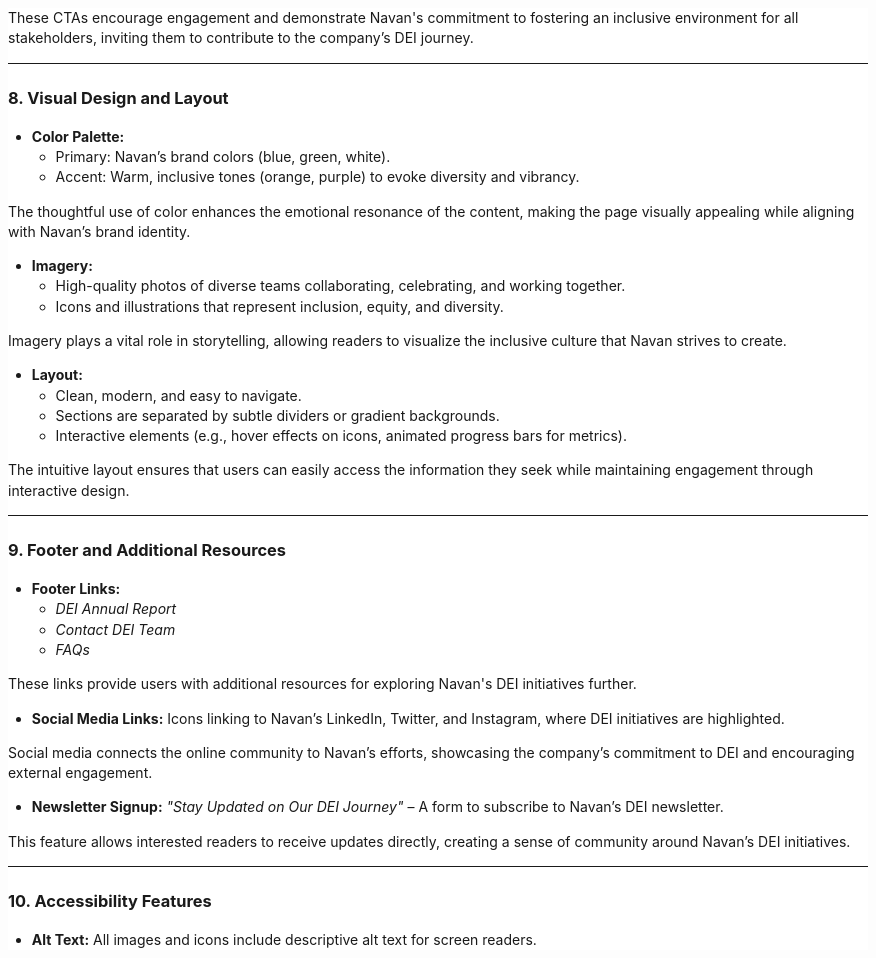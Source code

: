 These CTAs encourage engagement and demonstrate Navan's commitment to fostering an inclusive environment for all stakeholders, inviting them to contribute to the company’s DEI journey.

---

### 8. Visual Design and Layout

- **Color Palette:** 
  - Primary: Navan’s brand colors (blue, green, white).
  - Accent: Warm, inclusive tones (orange, purple) to evoke diversity and vibrancy.

The thoughtful use of color enhances the emotional resonance of the content, making the page visually appealing while aligning with Navan’s brand identity.

- **Imagery:** 
  - High-quality photos of diverse teams collaborating, celebrating, and working together.
  - Icons and illustrations that represent inclusion, equity, and diversity.

Imagery plays a vital role in storytelling, allowing readers to visualize the inclusive culture that Navan strives to create.

- **Layout:** 
  - Clean, modern, and easy to navigate.
  - Sections are separated by subtle dividers or gradient backgrounds.
  - Interactive elements (e.g., hover effects on icons, animated progress bars for metrics).

The intuitive layout ensures that users can easily access the information they seek while maintaining engagement through interactive design.

---

### 9. Footer and Additional Resources

- **Footer Links:**
  - *DEI Annual Report*
  - *Contact DEI Team*
  - *FAQs*

These links provide users with additional resources for exploring Navan's DEI initiatives further.

- **Social Media Links:** Icons linking to Navan’s LinkedIn, Twitter, and Instagram, where DEI initiatives are highlighted.

Social media connects the online community to Navan’s efforts, showcasing the company’s commitment to DEI and encouraging external engagement.

- **Newsletter Signup:** *"Stay Updated on Our DEI Journey"* – A form to subscribe to Navan’s DEI newsletter.

This feature allows interested readers to receive updates directly, creating a sense of community around Navan’s DEI initiatives.

---

### 10. Accessibility Features

- **Alt Text:** All images and icons include descriptive alt text for screen readers.
